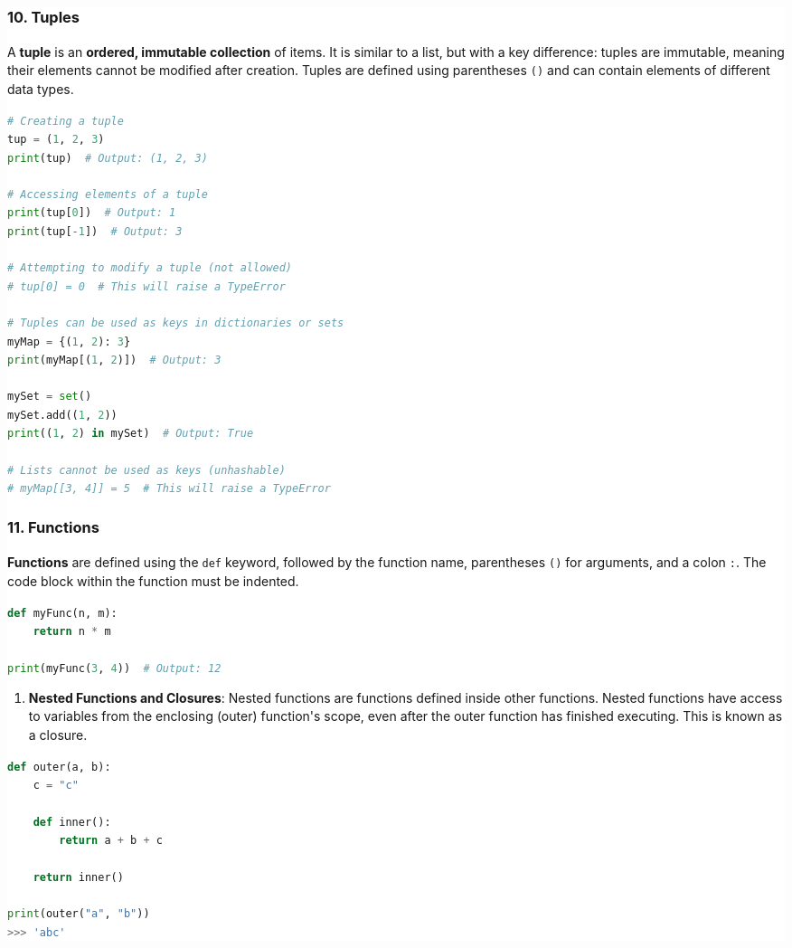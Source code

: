 ### 10. Tuples
A **tuple** is an **ordered, immutable collection** of items. It is similar to a list, but with a key difference: tuples are immutable, meaning their elements cannot be modified after creation. Tuples are defined using parentheses `()` and can contain elements of different data types.
```python
# Creating a tuple
tup = (1, 2, 3)
print(tup)  # Output: (1, 2, 3)

# Accessing elements of a tuple
print(tup[0])  # Output: 1
print(tup[-1])  # Output: 3

# Attempting to modify a tuple (not allowed)
# tup[0] = 0  # This will raise a TypeError

# Tuples can be used as keys in dictionaries or sets
myMap = {(1, 2): 3}
print(myMap[(1, 2)])  # Output: 3

mySet = set()
mySet.add((1, 2))
print((1, 2) in mySet)  # Output: True

# Lists cannot be used as keys (unhashable)
# myMap[[3, 4]] = 5  # This will raise a TypeError
```
### 11. Functions
**Functions** are defined using the `def` keyword, followed by the function name, parentheses `()` for arguments, and a colon `:`. The code block within the function must be indented.
```python
def myFunc(n, m):
    return n * m

print(myFunc(3, 4))  # Output: 12
```

1. **Nested Functions and Closures**:
Nested functions are functions defined inside other functions. Nested functions have access to variables from the enclosing (outer) function's scope, even after the outer function has finished executing. This is known as a closure. 
```python
def outer(a, b):
    c = "c"

    def inner():
        return a + b + c

    return inner()

print(outer("a", "b"))  
>>> 'abc'
```
